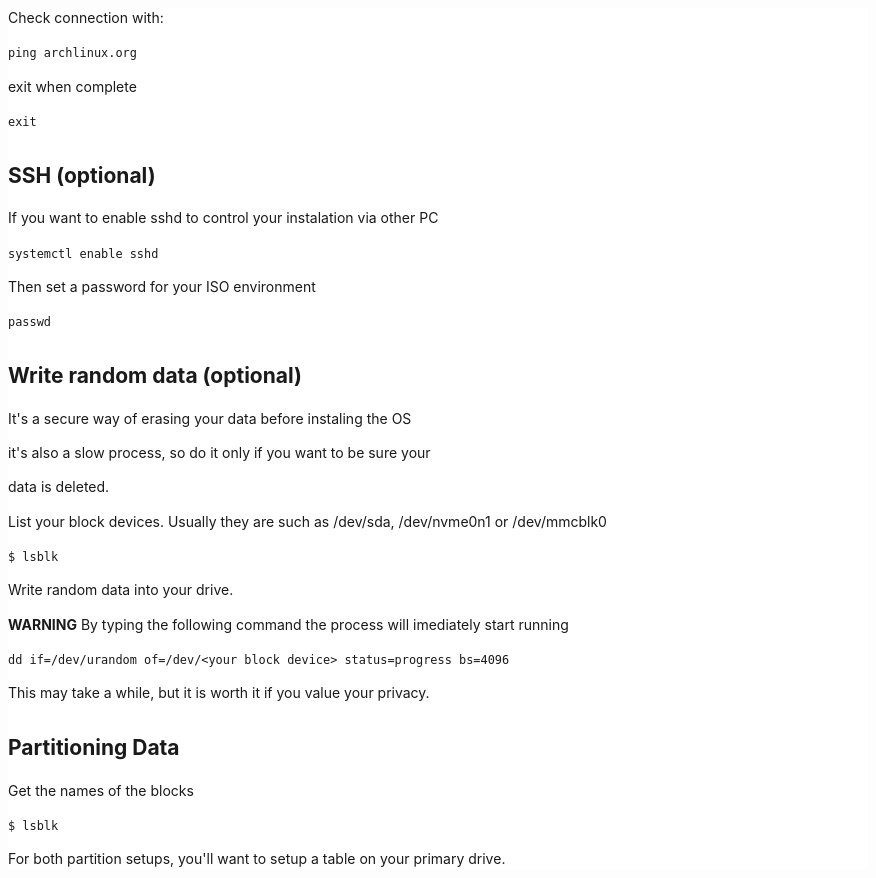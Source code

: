 Check connection with:

```
ping archlinux.org
```

exit when complete

```
exit
```

## SSH (optional)

If you want to enable sshd to control your instalation via other PC

```
systemctl enable sshd
```

Then set a password for your ISO environment

```
passwd
```

## Write random data (optional)

It's a secure way of erasing your data before instaling the OS

it's also a slow process, so do it only if you want to be sure your

data is deleted.

List your block devices. Usually they are such as /dev/sda, /dev/nvme0n1 or /dev/mmcblk0

```
$ lsblk
```

Write random data into your drive. 

**WARNING** By typing the following command the process will imediately
start running

```
dd if=/dev/urandom of=/dev/<your block device> status=progress bs=4096
```

This may take a while, but it is worth it if you value your privacy.

## Partitioning Data

Get the names of the blocks

```
$ lsblk
```

For both partition setups, you'll want to setup a table on your primary drive.
